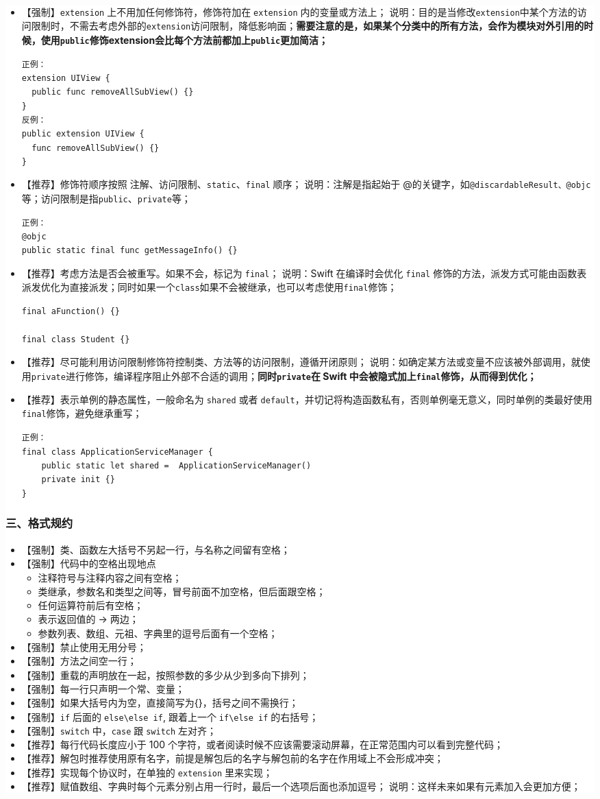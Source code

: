   

- 【强制】`extension` 上不用加任何修饰符，修饰符加在 `extension` 内的变量或方法上；
  说明：目的是当修改`extension`中某个方法的访问限制时，不需去考虑外部的`extension`访问限制，降低影响面；**需要注意的是，如果某个分类中的所有方法，会作为模块对外引用的时候，使用`public`修饰extension会比每个方法前都加上`public`更加简洁；**

  ```
  正例：
  extension UIView {
    public func removeAllSubView() {}
  }
  反例：
  public extension UIView {
    func removeAllSubView() {}
  }
  ```

- 【推荐】修饰符顺序按照 注解、访问限制、`static`、`final` 顺序；
  说明：注解是指起始于 @的关键字，如`@discardableResult、@objc`等；访问限制是指`public`、`private`等；

  ```
  正例：
  @objc
  public static final func getMessageInfo() {}
  ```

- 【推荐】考虑方法是否会被重写。如果不会，标记为 `final`；
  说明：Swift 在编译时会优化 `final` 修饰的方法，派发方式可能由函数表派发优化为直接派发；同时如果一个`class`如果不会被继承，也可以考虑使用`final`修饰；

  ```
  final aFunction() {}
  
  final class Student {}
  ```

- 【推荐】尽可能利用访问限制修饰符控制类、方法等的访问限制，遵循开闭原则；
  说明：如确定某方法或变量不应该被外部调用，就使用`private`进行修饰，编译程序阻止外部不合适的调用；**同时`private`在 Swift 中会被隐式加上`final`修饰，从而得到优化；**

- 【推荐】表示单例的静态属性，一般命名为 `shared` 或者 `default`，并切记将构造函数私有，否则单例毫无意义，同时单例的类最好使用`final`修饰，避免继承重写；

  ```
  正例：
  final class ApplicationServiceManager {
      public static let shared =  ApplicationServiceManager()
      private init {}
  }
  ```

### 三、格式规约

- 【强制】类、函数左大括号不另起一行，与名称之间留有空格；
- 【强制】代码中的空格出现地点
  - 注释符号与注释内容之间有空格；
  - 类继承，参数名和类型之间等，冒号前面不加空格，但后面跟空格；
  - 任何运算符前后有空格；
  - 表示返回值的 -> 两边；
  - 参数列表、数组、元祖、字典里的逗号后面有一个空格；
- 【强制】禁止使用无用分号；
- 【强制】方法之间空一行；
- 【强制】重载的声明放在一起，按照参数的多少从少到多向下排列；
- 【强制】每一行只声明一个常、变量；
- 【强制】如果大括号内为空，直接简写为{}，括号之间不需换行；
- 【强制】`if` 后面的 `else\else if`, 跟着上一个 `if\else if` 的右括号；
- 【强制】`switch` 中，`case` 跟 `switch` 左对齐；
- 【推荐】每行代码长度应小于 100 个字符，或者阅读时候不应该需要滚动屏幕，在正常范围内可以看到完整代码；
- 【推荐】解包时推荐使用原有名字，前提是解包后的名字与解包前的名字在作用域上不会形成冲突；
- 【推荐】实现每个协议时，在单独的 `extension` 里来实现；
- 【推荐】赋值数组、字典时每个元素分别占用一行时，最后一个选项后面也添加逗号；
  说明：这样未来如果有元素加入会更加方便；